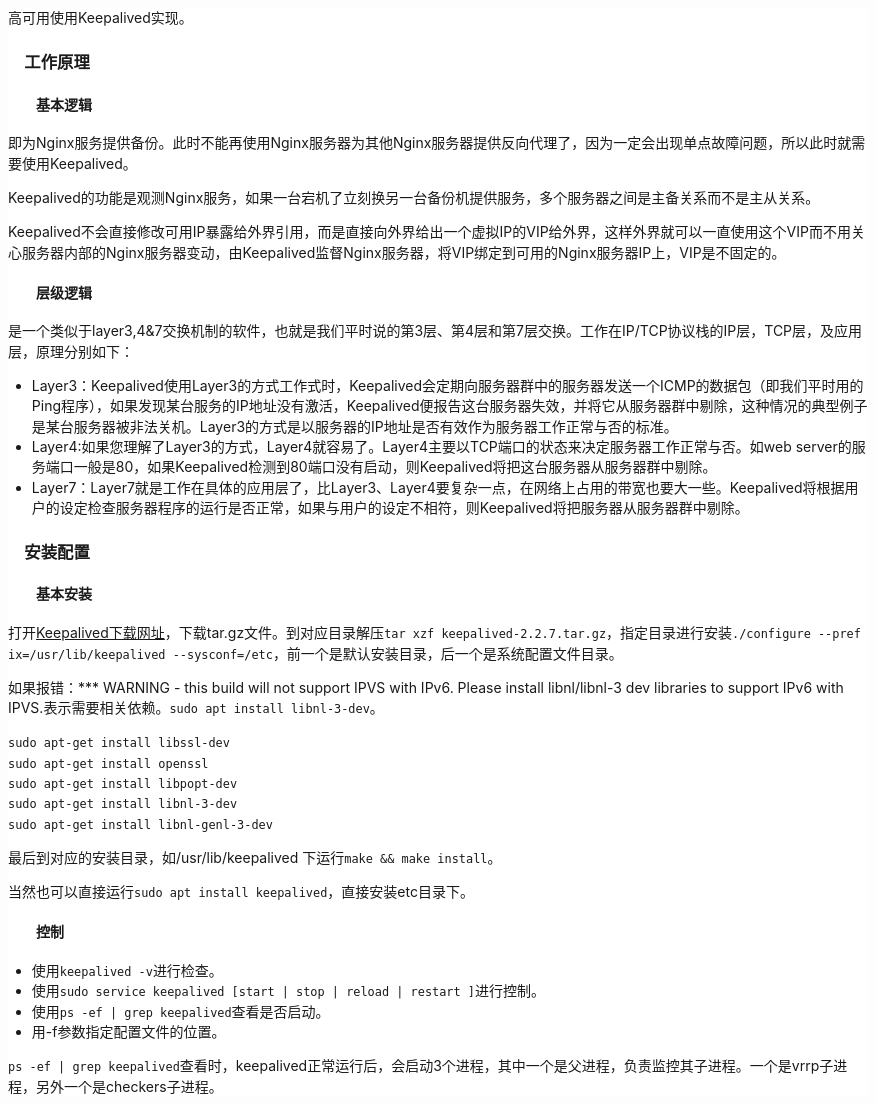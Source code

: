 高可用使用Keepalived实现。

### &emsp;工作原理

#### &emsp;&emsp;基本逻辑

即为Nginx服务提供备份。此时不能再使用Nginx服务器为其他Nginx服务器提供反向代理了，因为一定会出现单点故障问题，所以此时就需要使用Keepalived。

Keepalived的功能是观测Nginx服务，如果一台宕机了立刻换另一台备份机提供服务，多个服务器之间是主备关系而不是主从关系。

Keepalived不会直接修改可用IP暴露给外界引用，而是直接向外界给出一个虚拟IP的VIP给外界，这样外界就可以一直使用这个VIP而不用关心服务器内部的Nginx服务器变动，由Keepalived监督Nginx服务器，将VIP绑定到可用的Nginx服务器IP上，VIP是不固定的。

#### &emsp;&emsp;层级逻辑

是一个类似于layer3,4&7交换机制的软件，也就是我们平时说的第3层、第4层和第7层交换。工作在IP/TCP协议栈的IP层，TCP层，及应用层，原理分别如下：

+ Layer3：Keepalived使用Layer3的方式工作式时，Keepalived会定期向服务器群中的服务器发送一个ICMP的数据包（即我们平时用的Ping程序），如果发现某台服务的IP地址没有激活，Keepalived便报告这台服务器失效，并将它从服务器群中剔除，这种情况的典型例子是某台服务器被非法关机。Layer3的方式是以服务器的IP地址是否有效作为服务器工作正常与否的标准。
+ Layer4:如果您理解了Layer3的方式，Layer4就容易了。Layer4主要以TCP端口的状态来决定服务器工作正常与否。如web server的服务端口一般是80，如果Keepalived检测到80端口没有启动，则Keepalived将把这台服务器从服务器群中剔除。
+ Layer7：Layer7就是工作在具体的应用层了，比Layer3、Layer4要复杂一点，在网络上占用的带宽也要大一些。Keepalived将根据用户的设定检查服务器程序的运行是否正常，如果与用户的设定不相符，则Keepalived将把服务器从服务器群中剔除。

### &emsp;安装配置

#### &emsp;&emsp;基本安装

打开[Keepalived下载网址](https://www.keepalived.org/download.html)，下载tar.gz文件。到对应目录解压`tar xzf keepalived-2.2.7.tar.gz`，指定目录进行安装`./configure --prefix=/usr/lib/keepalived --sysconf=/etc`，前一个是默认安装目录，后一个是系统配置文件目录。

如果报错：*** WARNING - this build will not support IPVS with IPv6. Please install libnl/libnl-3 dev libraries to support IPv6 with IPVS.表示需要相关依赖。`sudo apt install libnl-3-dev`。

```txt
sudo apt-get install libssl-dev 
sudo apt-get install openssl 
sudo apt-get install libpopt-dev 
sudo apt-get install libnl-3-dev
sudo apt-get install libnl-genl-3-dev
```

最后到对应的安装目录，如/usr/lib/keepalived 下运行`make && make install`。

当然也可以直接运行`sudo apt install keepalived`，直接安装etc目录下。

#### &emsp;&emsp;控制

+ 使用`keepalived -v`进行检查。
+ 使用`sudo service keepalived [start | stop | reload | restart ]`进行控制。
+ 使用`ps -ef | grep keepalived`查看是否启动。
+ 用-f参数指定配置文件的位置。

`ps -ef | grep keepalived`查看时，keepalived正常运行后，会启动3个进程，其中一个是父进程，负责监控其子进程。一个是vrrp子进程，另外一个是checkers子进程。

